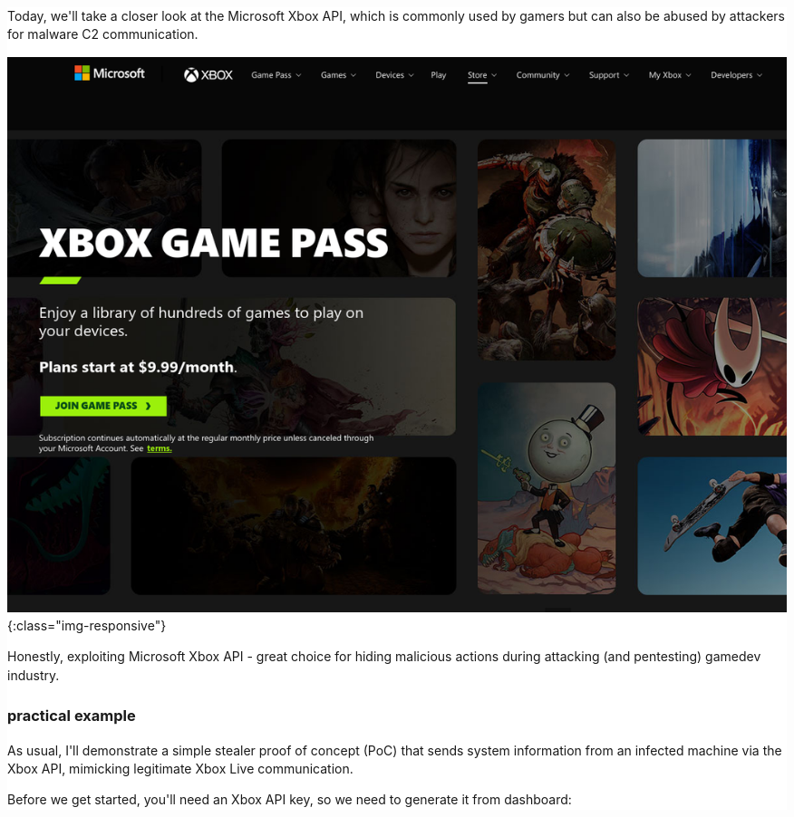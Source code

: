 Today, we'll take a closer look at the Microsoft Xbox API, which is commonly used by gamers but can also be abused by attackers for malware C2 communication.     

![malware](/assets/images/182/2025-10-25_18-10.png){:class="img-responsive"}    

Honestly, exploiting Microsoft Xbox API - great choice for hiding malicious actions during attacking (and pentesting) gamedev industry.    

### practical example

As usual, I'll demonstrate a simple stealer proof of concept (PoC) that sends system information from an infected machine via the Xbox API, mimicking legitimate Xbox Live communication.    

Before we get started, you'll need an Xbox API key, so we need to generate it from dashboard:    

